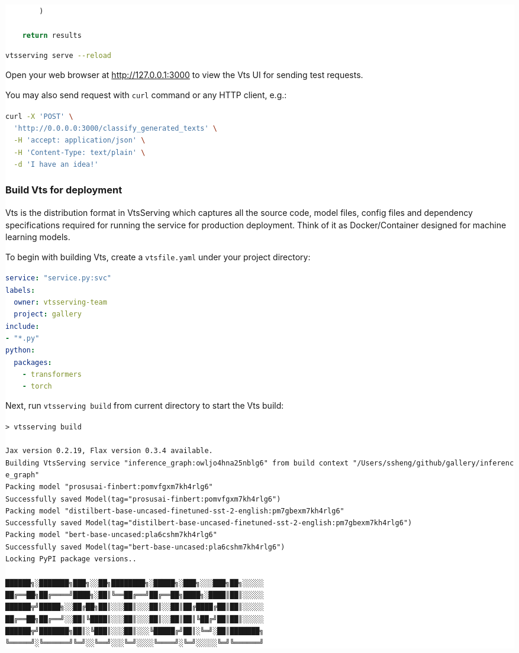 ```python
        )

    return results
```

```bash
vtsserving serve --reload
```

Open your web browser at http://127.0.0.1:3000 to view the Vts UI for sending test requests.

You may also send request with `curl` command or any HTTP client, e.g.:

```bash
curl -X 'POST' \
  'http://0.0.0.0:3000/classify_generated_texts' \
  -H 'accept: application/json' \
  -H 'Content-Type: text/plain' \
  -d 'I have an idea!'
```




### Build Vts for deployment

Vts is the distribution format in VtsServing which captures all the source code, model files, config
files and dependency specifications required for running the service for production deployment. Think 
of it as Docker/Container designed for machine learning models.

To begin with building Vts, create a `vtsfile.yaml` under your project directory:

```yaml
service: "service.py:svc"
labels:
  owner: vtsserving-team
  project: gallery
include:
- "*.py"
python:
  packages:
    - transformers
    - torch
```

Next, run `vtsserving build` from current directory to start the Vts build:

```
> vtsserving build

Jax version 0.2.19, Flax version 0.3.4 available.
Building VtsServing service "inference_graph:owljo4hna25nblg6" from build context "/Users/ssheng/github/gallery/inference_graph"
Packing model "prosusai-finbert:pomvfgxm7kh4rlg6"
Successfully saved Model(tag="prosusai-finbert:pomvfgxm7kh4rlg6")
Packing model "distilbert-base-uncased-finetuned-sst-2-english:pm7gbexm7kh4rlg6"
Successfully saved Model(tag="distilbert-base-uncased-finetuned-sst-2-english:pm7gbexm7kh4rlg6")
Packing model "bert-base-uncased:pla6cshm7kh4rlg6"
Successfully saved Model(tag="bert-base-uncased:pla6cshm7kh4rlg6")
Locking PyPI package versions..

██████╗░███████╗███╗░░██╗████████╗░█████╗░███╗░░░███╗██╗░░░░░
██╔══██╗██╔════╝████╗░██║╚══██╔══╝██╔══██╗████╗░████║██║░░░░░
██████╦╝█████╗░░██╔██╗██║░░░██║░░░██║░░██║██╔████╔██║██║░░░░░
██╔══██╗██╔══╝░░██║╚████║░░░██║░░░██║░░██║██║╚██╔╝██║██║░░░░░
██████╦╝███████╗██║░╚███║░░░██║░░░╚█████╔╝██║░╚═╝░██║███████╗
╚═════╝░╚══════╝╚═╝░░╚══╝░░░╚═╝░░░░╚════╝░╚═╝░░░░░╚═╝╚══════╝
```